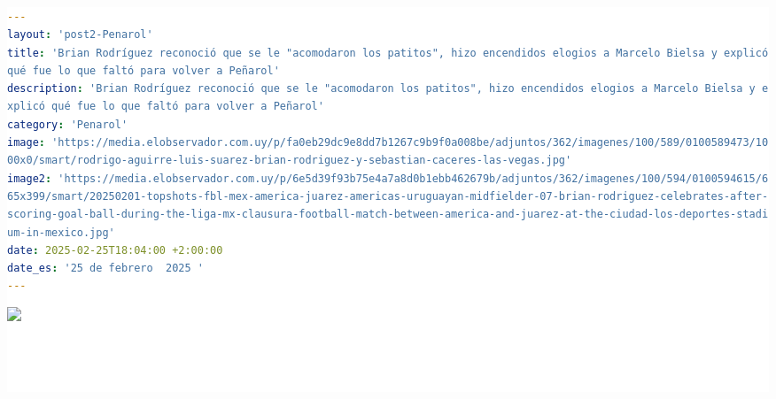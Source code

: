 ```yaml
---
layout: 'post2-Penarol'
title: 'Brian Rodríguez reconoció que se le "acomodaron los patitos", hizo encendidos elogios a Marcelo Bielsa y explicó qué fue lo que faltó para volver a Peñarol'
description: 'Brian Rodríguez reconoció que se le "acomodaron los patitos", hizo encendidos elogios a Marcelo Bielsa y explicó qué fue lo que faltó para volver a Peñarol'
category: 'Penarol'
image: 'https://media.elobservador.com.uy/p/fa0eb29dc9e8dd7b1267c9b9f0a008be/adjuntos/362/imagenes/100/589/0100589473/1000x0/smart/rodrigo-aguirre-luis-suarez-brian-rodriguez-y-sebastian-caceres-las-vegas.jpg'
image2: 'https://media.elobservador.com.uy/p/6e5d39f93b75e4a7a8d0b1ebb462679b/adjuntos/362/imagenes/100/594/0100594615/665x399/smart/20250201-topshots-fbl-mex-america-juarez-americas-uruguayan-midfielder-07-brian-rodriguez-celebrates-after-scoring-goal-ball-during-the-liga-mx-clausura-football-match-between-america-and-juarez-at-the-ciudad-los-deportes-stadium-in-mexico.jpg'
date: 2025-02-25T18:04:00 +2:00:00
date_es: '25 de febrero  2025 '
---
```


<html>
<img style='width: 100%' src='{{ page.image | prepend: base.url }}'><div style='height: 75px'></div>